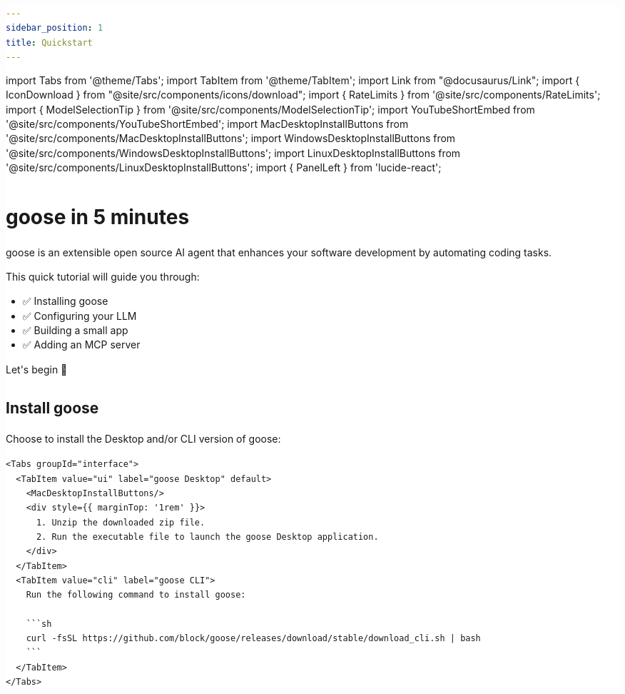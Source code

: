```yaml
---
sidebar_position: 1
title: Quickstart
---
```

import Tabs from '@theme/Tabs';
import TabItem from '@theme/TabItem';
import Link from "@docusaurus/Link";
import { IconDownload } from "@site/src/components/icons/download";
import { RateLimits } from '@site/src/components/RateLimits';
import { ModelSelectionTip } from '@site/src/components/ModelSelectionTip';
import YouTubeShortEmbed from '@site/src/components/YouTubeShortEmbed';
import MacDesktopInstallButtons from '@site/src/components/MacDesktopInstallButtons';
import WindowsDesktopInstallButtons from '@site/src/components/WindowsDesktopInstallButtons';
import LinuxDesktopInstallButtons from '@site/src/components/LinuxDesktopInstallButtons';
import { PanelLeft } from 'lucide-react';

# goose in 5 minutes

goose is an extensible open source AI agent that enhances your software development by automating coding tasks. 

This quick tutorial will guide you through:

- ✅ Installing goose
- ✅ Configuring your LLM
- ✅ Building a small app
- ✅ Adding an MCP server

Let's begin 🚀

## Install goose

<Tabs>
  <TabItem value="mac" label="macOS" default>
    Choose to install the Desktop and/or CLI version of goose:

    <Tabs groupId="interface">
      <TabItem value="ui" label="goose Desktop" default>
        <MacDesktopInstallButtons/>
        <div style={{ marginTop: '1rem' }}>
          1. Unzip the downloaded zip file.
          2. Run the executable file to launch the goose Desktop application.
        </div>
      </TabItem>
      <TabItem value="cli" label="goose CLI">
        Run the following command to install goose:

        ```sh
        curl -fsSL https://github.com/block/goose/releases/download/stable/download_cli.sh | bash
        ```
      </TabItem>
    </Tabs>
  </TabItem>

